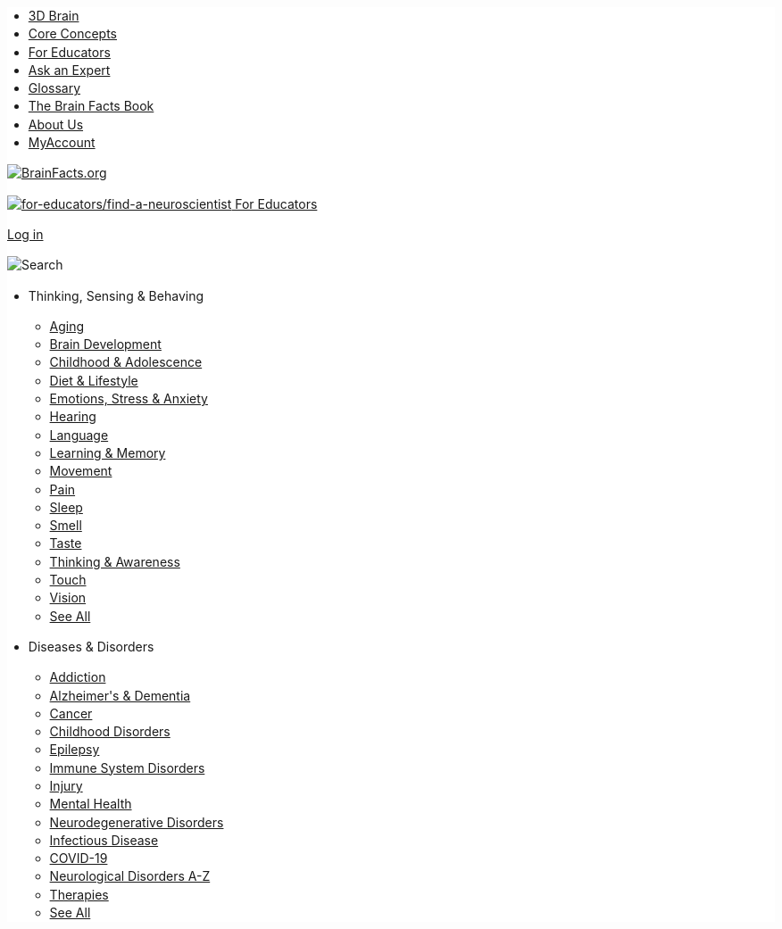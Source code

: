 * [3D Brain](https://www.brainfacts.org/3d-brain)
* [Core Concepts](https://www.brainfacts.org/core-concepts)
* [For Educators](https://www.brainfacts.org/for-educators)
* [Ask an Expert](https://www.brainfacts.org/ask-an-expert)
* [Glossary](https://www.brainfacts.org/glossary)
* [The Brain Facts Book](https://www.brainfacts.org/the-brain-facts-book)
* [About Us](https://www.brainfacts.org/about)
* [MyAccount](https://my.sfn.org/BrainFacts/Profile)

[![BrainFacts.org](/images/brainfacts2/logo-brainfacts.png)](https://www.brainfacts.org/)

 [![for-educators/find-a-neuroscientist](/images/brainfacts2/for_Educators_Button.png) For Educators](https://www.brainfacts.org/for-educators)

[Log in](https://www.brainfacts.org/account/login?redir=https://www.brainfacts.org/about/terms-and-conditions)

 ![Search](/images/brainfacts2/icn-search.png)

* Thinking, Sensing & Behaving
    
    * [Aging](https://www.brainfacts.org/thinking-sensing-and-behaving/aging)
    * [Brain Development](https://www.brainfacts.org/thinking-sensing-and-behaving/brain-development)
    * [Childhood & Adolescence](https://www.brainfacts.org/thinking-sensing-and-behaving/childhood-and-adolescence)
    * [Diet & Lifestyle](https://www.brainfacts.org/thinking-sensing-and-behaving/diet-and-lifestyle)
    * [Emotions, Stress & Anxiety](https://www.brainfacts.org/thinking-sensing-and-behaving/emotions-stress-and-anxiety)
    * [Hearing](https://www.brainfacts.org/thinking-sensing-and-behaving/hearing)
    * [Language](https://www.brainfacts.org/thinking-sensing-and-behaving/language)
    * [Learning & Memory](https://www.brainfacts.org/thinking-sensing-and-behaving/learning-and-memory)
    * [Movement](https://www.brainfacts.org/thinking-sensing-and-behaving/movement)
    * [Pain](https://www.brainfacts.org/thinking-sensing-and-behaving/pain)
    * [Sleep](https://www.brainfacts.org/thinking-sensing-and-behaving/sleep)
    * [Smell](https://www.brainfacts.org/thinking-sensing-and-behaving/smell)
    * [Taste](https://www.brainfacts.org/thinking-sensing-and-behaving/taste)
    * [Thinking & Awareness](https://www.brainfacts.org/thinking-sensing-and-behaving/thinking-and-awareness)
    * [Touch](https://www.brainfacts.org/thinking-sensing-and-behaving/touch)
    * [Vision](https://www.brainfacts.org/thinking-sensing-and-behaving/vision)
    * [See All](https://www.brainfacts.org/thinking-sensing-and-behaving)
    
* Diseases & Disorders
    
    * [Addiction](https://www.brainfacts.org/diseases-and-disorders/addiction)
    * [Alzheimer's & Dementia](https://www.brainfacts.org/diseases-and-disorders/topic-center-alzheimers-and-dementia)
    * [Cancer](https://www.brainfacts.org/diseases-and-disorders/cancer)
    * [Childhood Disorders](https://www.brainfacts.org/diseases-and-disorders/childhood-disorders)
    * [Epilepsy](https://www.brainfacts.org/diseases-and-disorders/epilepsy)
    * [Immune System Disorders](https://www.brainfacts.org/diseases-and-disorders/immune-system-disorders)
    * [Injury](https://www.brainfacts.org/diseases-and-disorders/injury)
    * [Mental Health](https://www.brainfacts.org/diseases-and-disorders/mental-health)
    * [Neurodegenerative Disorders](https://www.brainfacts.org/diseases-and-disorders/neurodegenerative-disorders)
    * [Infectious Disease](https://www.brainfacts.org/diseases-and-disorders/infectious-disease)
    * [COVID-19](https://www.brainfacts.org/diseases-and-disorders/covid-19)
    * [Neurological Disorders A-Z](https://www.brainfacts.org/diseases-and-disorders/neurological-disorders-az)
    * [Therapies](https://www.brainfacts.org/diseases-and-disorders/therapies)
    * [See All](https://www.brainfacts.org/diseases-and-disorders)
    